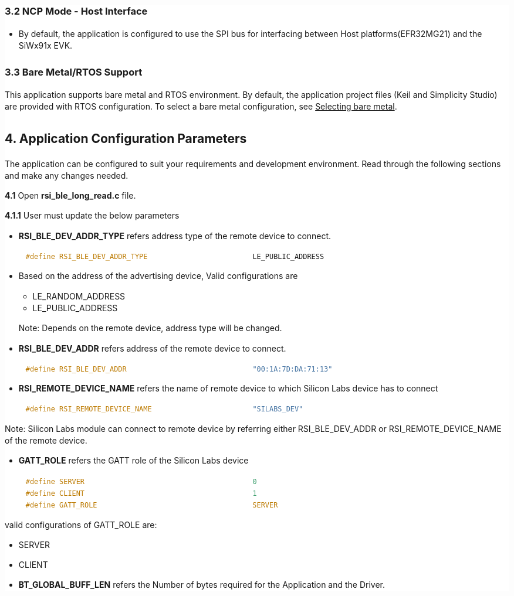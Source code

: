 ### 3.2 NCP Mode - Host Interface 

* By default, the application is configured to use the SPI bus for interfacing between Host platforms(EFR32MG21) and the SiWx91x EVK.
		
### 3.3 Bare Metal/RTOS Support

This application supports bare metal and RTOS environment. By default, the application project files (Keil and Simplicity Studio) are provided with RTOS configuration. To select a bare metal configuration, see [Selecting bare metal](#selecting-bare-metal).

## 4. Application Configuration Parameters

The application can be configured to suit your requirements and development environment. Read through the following sections and make any changes needed.

**4.1** Open **rsi_ble_long_read.c** file.

**4.1.1** User must update the below parameters 

- **RSI_BLE_DEV_ADDR_TYPE** refers address type of the remote device to connect.
```c
	 #define RSI_BLE_DEV_ADDR_TYPE                         LE_PUBLIC_ADDRESS
```	 
- Based on the address of the advertising device, Valid configurations are
    - LE_RANDOM_ADDRESS
    - LE_PUBLIC_ADDRESS
   
   Note:
     Depends on the remote device, address type will be changed.
-  **RSI_BLE_DEV_ADDR** refers address of the remote device to connect.
```c
	 #define RSI_BLE_DEV_ADDR                              "00:1A:7D:DA:71:13"
```
- **RSI_REMOTE_DEVICE_NAME** refers the name of remote device to which Silicon Labs device has to connect
```c
	 #define RSI_REMOTE_DEVICE_NAME                        "SILABS_DEV"  
   ```

   Note:
   Silicon Labs module can connect to remote device by referring either RSI_BLE_DEV_ADDR or RSI_REMOTE_DEVICE_NAME of the remote device.
   
   
-  **GATT_ROLE** refers the GATT role of the Silicon Labs device
```c
	 #define SERVER                                        0
	 #define CLIENT                                        1
	 #define GATT_ROLE                                     SERVER
```	 
   valid configurations of GATT_ROLE are:
   - SERVER
   - CLIENT

- **BT_GLOBAL_BUFF_LEN**  refers the Number of bytes required for the Application and the Driver.
